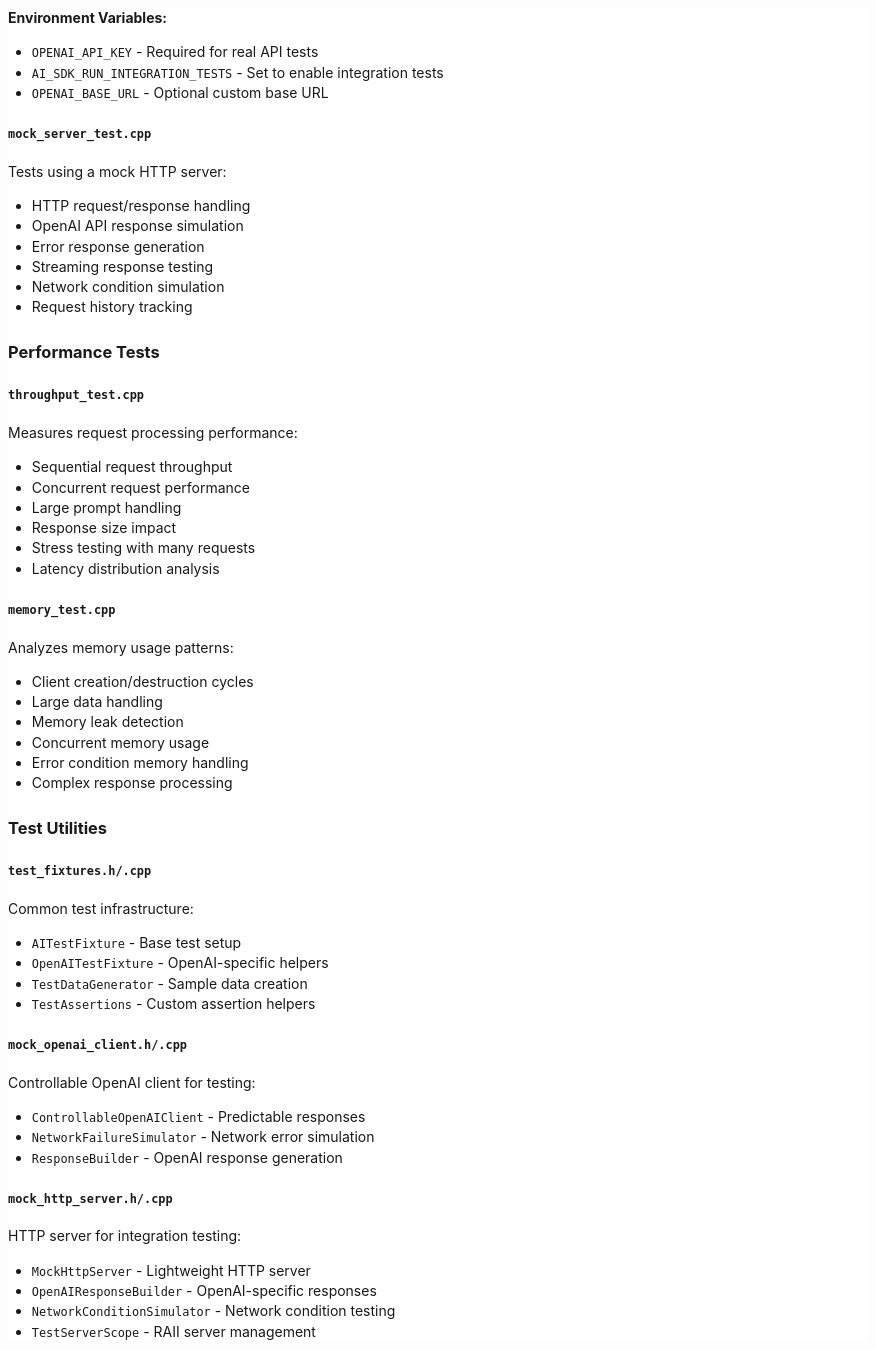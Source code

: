 **Environment Variables:**
- `OPENAI_API_KEY` - Required for real API tests
- `AI_SDK_RUN_INTEGRATION_TESTS` - Set to enable integration tests
- `OPENAI_BASE_URL` - Optional custom base URL

#### `mock_server_test.cpp`
Tests using a mock HTTP server:
- HTTP request/response handling
- OpenAI API response simulation
- Error response generation
- Streaming response testing
- Network condition simulation
- Request history tracking

### Performance Tests

#### `throughput_test.cpp`
Measures request processing performance:
- Sequential request throughput
- Concurrent request performance
- Large prompt handling
- Response size impact
- Stress testing with many requests
- Latency distribution analysis

#### `memory_test.cpp`
Analyzes memory usage patterns:
- Client creation/destruction cycles
- Large data handling
- Memory leak detection
- Concurrent memory usage
- Error condition memory handling
- Complex response processing

### Test Utilities

#### `test_fixtures.h/.cpp`
Common test infrastructure:
- `AITestFixture` - Base test setup
- `OpenAITestFixture` - OpenAI-specific helpers
- `TestDataGenerator` - Sample data creation
- `TestAssertions` - Custom assertion helpers

#### `mock_openai_client.h/.cpp`
Controllable OpenAI client for testing:
- `ControllableOpenAIClient` - Predictable responses
- `NetworkFailureSimulator` - Network error simulation
- `ResponseBuilder` - OpenAI response generation

#### `mock_http_server.h/.cpp`
HTTP server for integration testing:
- `MockHttpServer` - Lightweight HTTP server
- `OpenAIResponseBuilder` - OpenAI-specific responses
- `NetworkConditionSimulator` - Network condition testing
- `TestServerScope` - RAII server management
